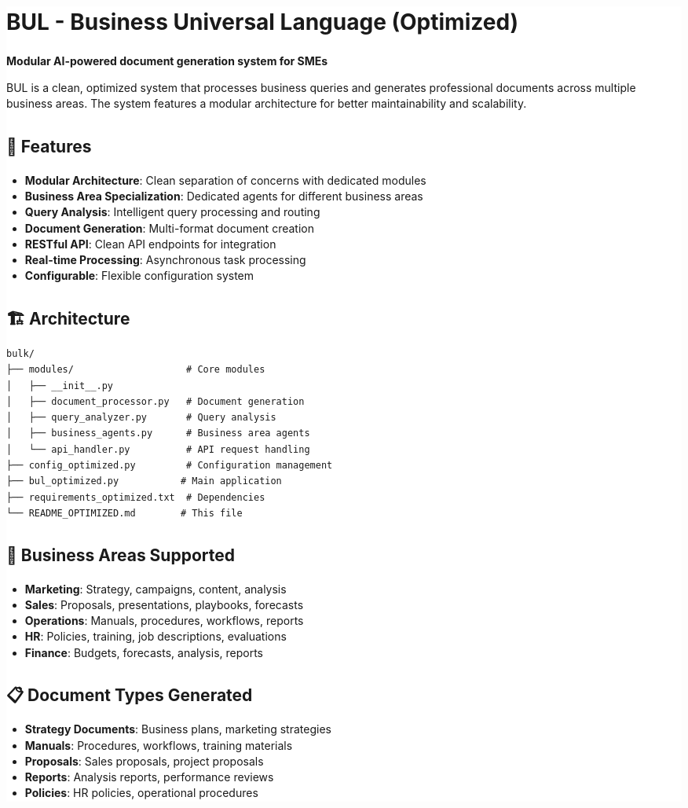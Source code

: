 # BUL - Business Universal Language (Optimized)

**Modular AI-powered document generation system for SMEs**

BUL is a clean, optimized system that processes business queries and generates professional documents across multiple business areas. The system features a modular architecture for better maintainability and scalability.

## 🚀 Features

- **Modular Architecture**: Clean separation of concerns with dedicated modules
- **Business Area Specialization**: Dedicated agents for different business areas
- **Query Analysis**: Intelligent query processing and routing
- **Document Generation**: Multi-format document creation
- **RESTful API**: Clean API endpoints for integration
- **Real-time Processing**: Asynchronous task processing
- **Configurable**: Flexible configuration system

## 🏗️ Architecture

```
bulk/
├── modules/                    # Core modules
│   ├── __init__.py
│   ├── document_processor.py   # Document generation
│   ├── query_analyzer.py       # Query analysis
│   ├── business_agents.py      # Business area agents
│   └── api_handler.py          # API request handling
├── config_optimized.py         # Configuration management
├── bul_optimized.py           # Main application
├── requirements_optimized.txt  # Dependencies
└── README_OPTIMIZED.md        # This file
```

## 🎯 Business Areas Supported

- **Marketing**: Strategy, campaigns, content, analysis
- **Sales**: Proposals, presentations, playbooks, forecasts
- **Operations**: Manuals, procedures, workflows, reports
- **HR**: Policies, training, job descriptions, evaluations
- **Finance**: Budgets, forecasts, analysis, reports

## 📋 Document Types Generated

- **Strategy Documents**: Business plans, marketing strategies
- **Manuals**: Procedures, workflows, training materials
- **Proposals**: Sales proposals, project proposals
- **Reports**: Analysis reports, performance reviews
- **Policies**: HR policies, operational procedures
